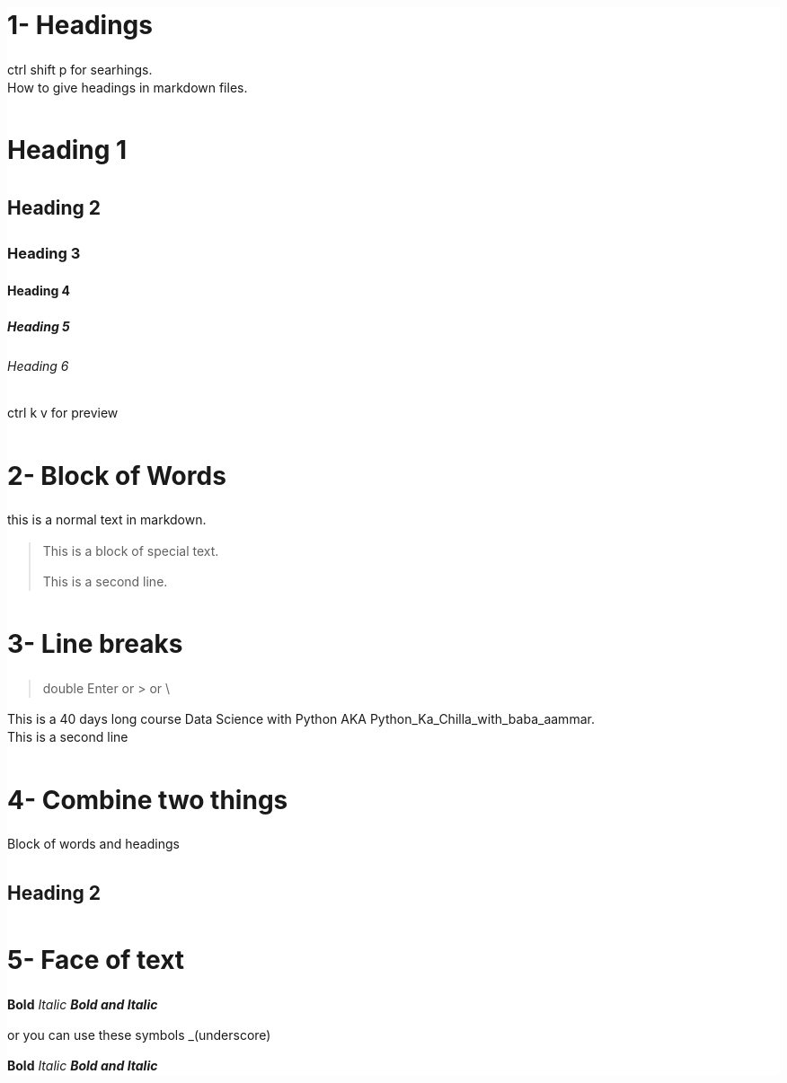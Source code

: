 # 1- Headings
ctrl shift p for searhings.\
How to give headings in markdown files.

# Heading 1
## Heading 2
### Heading 3
#### Heading 4
##### Heading 5
###### Heading 6
ctrl k v for preview

# 2- Block of Words
this is a normal text in markdown.

> This is a block of special text.
> 
> This is a second line.



# 3- Line breaks

>double Enter or > or \

This is a 40 days long course Data Science with Python AKA Python_Ka_Chilla_with_baba_aammar.\
This is a second line

# 4- Combine two things
Block of words and headings
## Heading 2


# 5- Face of text

**Bold**
*Italic*
***Bold and Italic***

or you can use these symbols
_(underscore)

__Bold__
_Italic_
___Bold and Italic___
